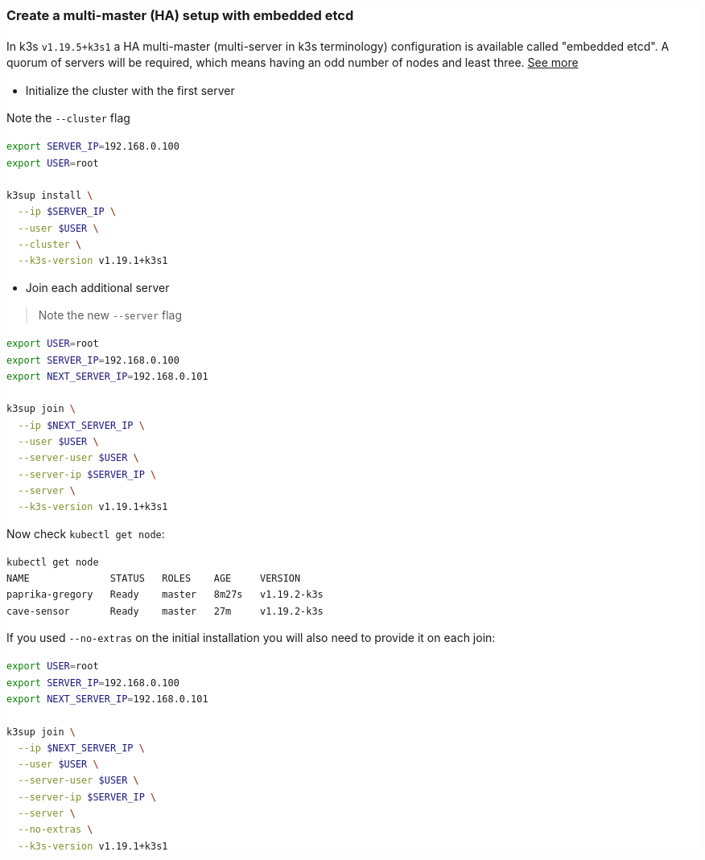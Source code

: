 ### Create a multi-master (HA) setup with embedded etcd

In k3s `v1.19.5+k3s1` a HA multi-master (multi-server in k3s terminology) configuration is available called "embedded etcd". A quorum of servers will be required, which means having an odd number of nodes and least three. [See more](https://rancher.com/docs/k3s/latest/en/installation/ha-embedded/)

* Initialize the cluster with the first server

Note the `--cluster` flag

```sh
export SERVER_IP=192.168.0.100
export USER=root

k3sup install \
  --ip $SERVER_IP \
  --user $USER \
  --cluster \
  --k3s-version v1.19.1+k3s1
```

* Join each additional server

> Note the new `--server` flag

```sh
export USER=root
export SERVER_IP=192.168.0.100
export NEXT_SERVER_IP=192.168.0.101

k3sup join \
  --ip $NEXT_SERVER_IP \
  --user $USER \
  --server-user $USER \
  --server-ip $SERVER_IP \
  --server \
  --k3s-version v1.19.1+k3s1
```

Now check `kubectl get node`:

```sh
kubectl get node
NAME              STATUS   ROLES    AGE     VERSION
paprika-gregory   Ready    master   8m27s   v1.19.2-k3s
cave-sensor       Ready    master   27m     v1.19.2-k3s
```

If you used `--no-extras` on the initial installation you will also need to provide it on each join:

```sh
export USER=root
export SERVER_IP=192.168.0.100
export NEXT_SERVER_IP=192.168.0.101

k3sup join \
  --ip $NEXT_SERVER_IP \
  --user $USER \
  --server-user $USER \
  --server-ip $SERVER_IP \
  --server \
  --no-extras \
  --k3s-version v1.19.1+k3s1
```
